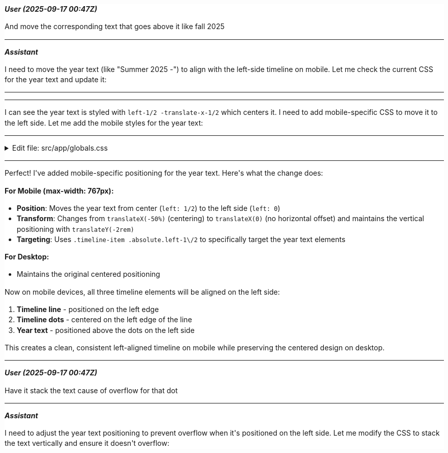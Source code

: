 
_**User (2025-09-17 00:47Z)**_

And move the corresponding text that goes above it like fall 2025

---

_**Assistant**_

I need to move the year text (like "Summer 2025 -") to align with the left-side timeline on mobile. Let me check the current CSS for the year text and update it:


---



---

I can see the year text is styled with `left-1/2 -translate-x-1/2` which centers it. I need to add mobile-specific CSS to move it to the left side. Let me add the mobile styles for the year text:


---

<details><summary>Edit file: src/app/globals.css</summary></details>

---

Perfect! I've added mobile-specific positioning for the year text. Here's what the change does:

**For Mobile (max-width: 767px):**
- **Position**: Moves the year text from center (`left: 1/2`) to the left side (`left: 0`)
- **Transform**: Changes from `translateX(-50%)` (centering) to `translateX(0)` (no horizontal offset) and maintains the vertical positioning with `translateY(-2rem)`
- **Targeting**: Uses `.timeline-item .absolute.left-1\/2` to specifically target the year text elements

**For Desktop:**
- Maintains the original centered positioning

Now on mobile devices, all three timeline elements will be aligned on the left side:
1. **Timeline line** - positioned on the left edge
2. **Timeline dots** - centered on the left edge of the line
3. **Year text** - positioned above the dots on the left side

This creates a clean, consistent left-aligned timeline on mobile while preserving the centered design on desktop.

---

_**User (2025-09-17 00:47Z)**_

Have it stack the text cause of overflow for that dot

---

_**Assistant**_

I need to adjust the year text positioning to prevent overflow when it's positioned on the left side. Let me modify the CSS to stack the text vertically and ensure it doesn't overflow:
